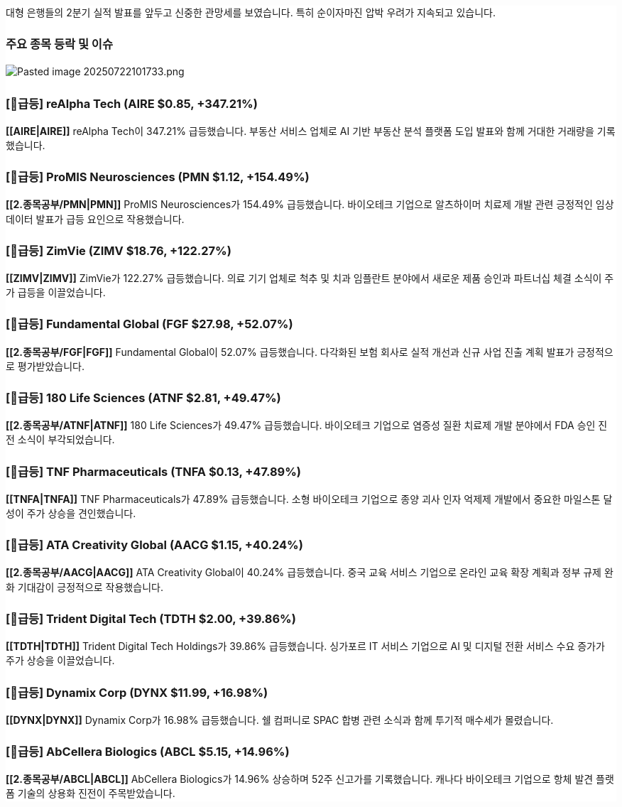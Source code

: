 대형 은행들의 2분기 실적 발표를 앞두고 신중한 관망세를 보였습니다. 특히 순이자마진 압박 우려가 지속되고 있습니다.

### 주요 종목 등락 및 이슈
![Pasted image 20250722101733.png](/img/user/attachments/Pasted%20image%2020250722101733.png)
### [🚀급등] reAlpha Tech (AIRE $0.85, +347.21%)

**[[AIRE\|AIRE]]** reAlpha Tech이 347.21% 급등했습니다. 부동산 서비스 업체로 AI 기반 부동산 분석 플랫폼 도입 발표와 함께 거대한 거래량을 기록했습니다.

### [🚀급등] ProMIS Neurosciences (PMN $1.12, +154.49%)

**[[2.종목공부/PMN\|PMN]]** ProMIS Neurosciences가 154.49% 급등했습니다. 바이오테크 기업으로 알츠하이머 치료제 개발 관련 긍정적인 임상 데이터 발표가 급등 요인으로 작용했습니다.

### [🚀급등] ZimVie (ZIMV $18.76, +122.27%)

**[[ZIMV\|ZIMV]]** ZimVie가 122.27% 급등했습니다. 의료 기기 업체로 척추 및 치과 임플란트 분야에서 새로운 제품 승인과 파트너십 체결 소식이 주가 급등을 이끌었습니다.

### [🚀급등] Fundamental Global (FGF $27.98, +52.07%)

**[[2.종목공부/FGF\|FGF]]** Fundamental Global이 52.07% 급등했습니다. 다각화된 보험 회사로 실적 개선과 신규 사업 진출 계획 발표가 긍정적으로 평가받았습니다.

### [🚀급등] 180 Life Sciences (ATNF $2.81, +49.47%)

**[[2.종목공부/ATNF\|ATNF]]** 180 Life Sciences가 49.47% 급등했습니다. 바이오테크 기업으로 염증성 질환 치료제 개발 분야에서 FDA 승인 진전 소식이 부각되었습니다.

### [🚀급등] TNF Pharmaceuticals (TNFA $0.13, +47.89%)

**[[TNFA\|TNFA]]** TNF Pharmaceuticals가 47.89% 급등했습니다. 소형 바이오테크 기업으로 종양 괴사 인자 억제제 개발에서 중요한 마일스톤 달성이 주가 상승을 견인했습니다.

### [🚀급등] ATA Creativity Global (AACG $1.15, +40.24%)

**[[2.종목공부/AACG\|AACG]]** ATA Creativity Global이 40.24% 급등했습니다. 중국 교육 서비스 기업으로 온라인 교육 확장 계획과 정부 규제 완화 기대감이 긍정적으로 작용했습니다.

### [🚀급등] Trident Digital Tech (TDTH $2.00, +39.86%)

**[[TDTH\|TDTH]]** Trident Digital Tech Holdings가 39.86% 급등했습니다. 싱가포르 IT 서비스 기업으로 AI 및 디지털 전환 서비스 수요 증가가 주가 상승을 이끌었습니다.

### [🚀급등] Dynamix Corp (DYNX $11.99, +16.98%)

**[[DYNX\|DYNX]]** Dynamix Corp가 16.98% 급등했습니다. 쉘 컴퍼니로 SPAC 합병 관련 소식과 함께 투기적 매수세가 몰렸습니다.

### [🚀급등] AbCellera Biologics (ABCL $5.15, +14.96%)

**[[2.종목공부/ABCL\|ABCL]]** AbCellera Biologics가 14.96% 상승하며 52주 신고가를 기록했습니다. 캐나다 바이오테크 기업으로 항체 발견 플랫폼 기술의 상용화 진전이 주목받았습니다.
